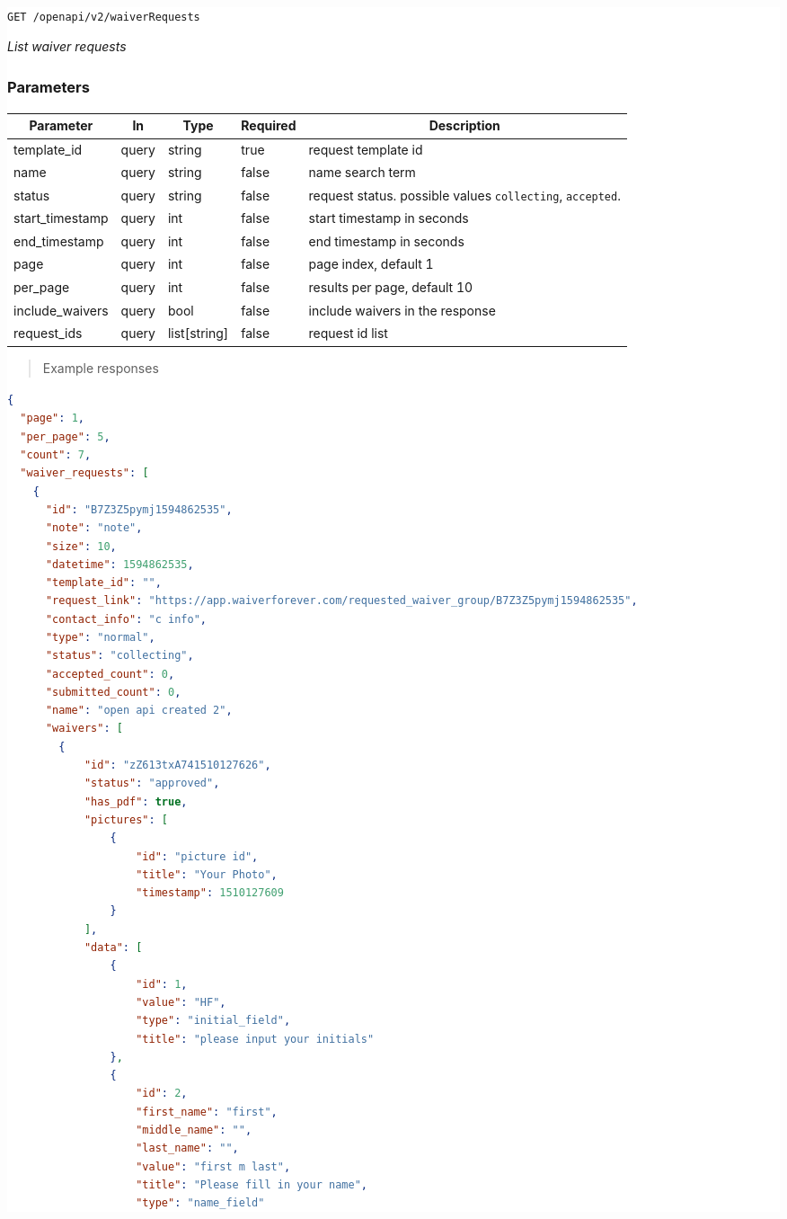 `GET /openapi/v2/waiverRequests`

*List waiver requests*

<h3 id="listWaiverRequest-parameters">Parameters</h3>

Parameter|In|Type|Required|Description
---|---|---|---|---|
template_id|query|string|true|request template id
name|query|string|false|name search term
status|query|string|false|request status. possible values `collecting`, `accepted`.
start_timestamp|query|int|false|start timestamp in seconds
end_timestamp|query|int|false|end timestamp in seconds
page|query|int|false|page index, default 1
per_page|query|int|false|results per page, default 10
include_waivers|query|bool|false|include waivers in the response
request_ids|query|list[string]|false|request id list

> Example responses

```json
{
  "page": 1,
  "per_page": 5,
  "count": 7,
  "waiver_requests": [
    {
      "id": "B7Z3Z5pymj1594862535",
      "note": "note",
      "size": 10,
      "datetime": 1594862535,
      "template_id": "",
      "request_link": "https://app.waiverforever.com/requested_waiver_group/B7Z3Z5pymj1594862535",
      "contact_info": "c info",
      "type": "normal",
      "status": "collecting",
      "accepted_count": 0,
      "submitted_count": 0,
      "name": "open api created 2",
      "waivers": [
        {
            "id": "zZ613txA741510127626",
            "status": "approved",
            "has_pdf": true,
            "pictures": [
                {
                    "id": "picture id",
                    "title": "Your Photo",
                    "timestamp": 1510127609
                }
            ],
            "data": [
                {
                    "id": 1,
                    "value": "HF",
                    "type": "initial_field",
                    "title": "please input your initials"
                },
                {
                    "id": 2,
                    "first_name": "first",
                    "middle_name": "",
                    "last_name": "",
                    "value": "first m last",
                    "title": "Please fill in your name",
                    "type": "name_field"
```